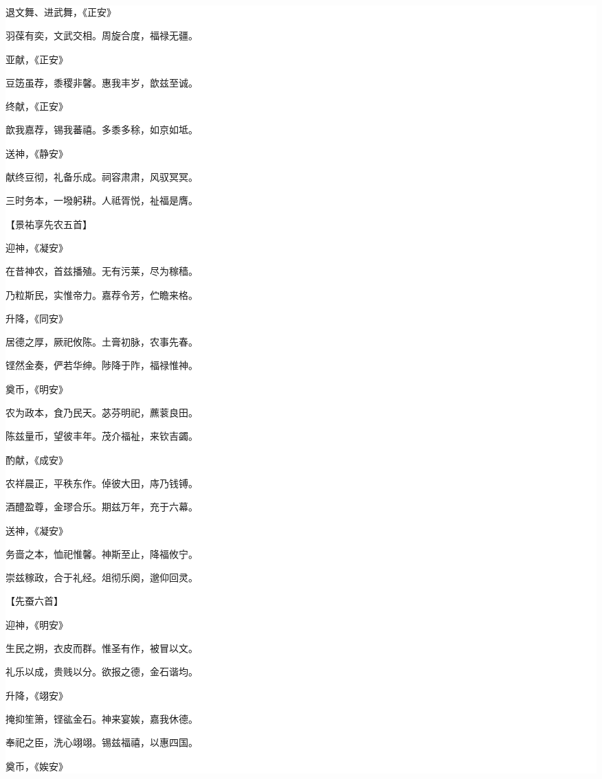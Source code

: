 退文舞、进武舞，《正安》

羽葆有奕，文武交相。周旋合度，福禄无疆。

亚献，《正安》

豆笾虽荐，黍稷非馨。惠我丰岁，歆兹至诚。

终献，《正安》

歆我嘉荐，锡我蕃禧。多黍多稌，如京如坻。

送神，《静安》

献终豆彻，礼备乐成。祠容肃肃，风驭冥冥。

三时务本，一墢躬耕。人祗胥悦，祉福是膺。

【景祐享先农五首】

迎神，《凝安》

在昔神农，首兹播殖。无有污莱，尽为稼穑。

乃粒斯民，实惟帝力。嘉荐令芳，伫瞻来格。

升降，《同安》

居德之厚，厥祀攸陈。土膏初脉，农事先春。

铿然金奏，俨若华绅。陟降于阼，福禄惟神。

奠币，《明安》

农为政本，食乃民天。苾芬明祀，藨蓘良田。

陈兹量币，望彼丰年。茂介福祉，来钦吉蠲。

酌献，《成安》

农祥晨正，平秩东作。倬彼大田，庤乃钱镈。

酒醴盈尊，金璆合乐。期兹万年，充于六幕。

送神，《凝安》

务啬之本，恤祀惟馨。神斯至止，降福攸宁。

崇兹稼政，合于礼经。俎彻乐阕，邈仰回灵。

【先蚕六首】

迎神，《明安》

生民之朔，衣皮而群。惟圣有作，被冒以文。

礼乐以成，贵贱以分。欲报之德，金石谐均。

升降，《翊安》

掩抑笙箫，铿谹金石。神来宴娭，嘉我休德。

奉祀之臣，洗心翊翊。锡兹福禧，以惠四国。

奠币，《娭安》
